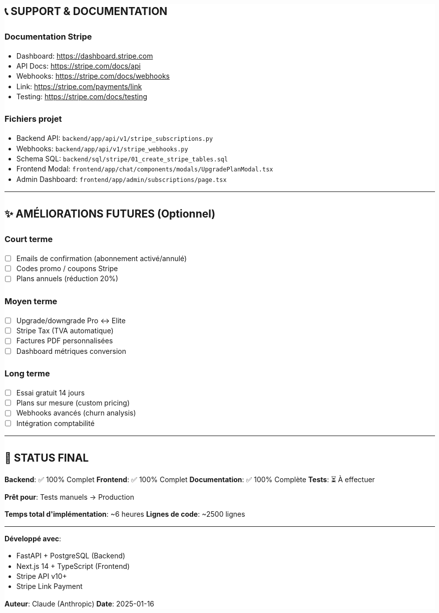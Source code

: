
## 📞 SUPPORT & DOCUMENTATION

### Documentation Stripe
- Dashboard: https://dashboard.stripe.com
- API Docs: https://stripe.com/docs/api
- Webhooks: https://stripe.com/docs/webhooks
- Link: https://stripe.com/payments/link
- Testing: https://stripe.com/docs/testing

### Fichiers projet
- Backend API: `backend/app/api/v1/stripe_subscriptions.py`
- Webhooks: `backend/app/api/v1/stripe_webhooks.py`
- Schema SQL: `backend/sql/stripe/01_create_stripe_tables.sql`
- Frontend Modal: `frontend/app/chat/components/modals/UpgradePlanModal.tsx`
- Admin Dashboard: `frontend/app/admin/subscriptions/page.tsx`

---

## ✨ AMÉLIORATIONS FUTURES (Optionnel)

### Court terme
- [ ] Emails de confirmation (abonnement activé/annulé)
- [ ] Codes promo / coupons Stripe
- [ ] Plans annuels (réduction 20%)

### Moyen terme
- [ ] Upgrade/downgrade Pro ↔ Elite
- [ ] Stripe Tax (TVA automatique)
- [ ] Factures PDF personnalisées
- [ ] Dashboard métriques conversion

### Long terme
- [ ] Essai gratuit 14 jours
- [ ] Plans sur mesure (custom pricing)
- [ ] Webhooks avancés (churn analysis)
- [ ] Intégration comptabilité

---

## 🎊 STATUS FINAL

**Backend**: ✅ 100% Complet
**Frontend**: ✅ 100% Complet
**Documentation**: ✅ 100% Complète
**Tests**: ⏳ À effectuer

**Prêt pour**: Tests manuels → Production

**Temps total d'implémentation**: ~6 heures
**Lignes de code**: ~2500 lignes

---

**Développé avec**:
- FastAPI + PostgreSQL (Backend)
- Next.js 14 + TypeScript (Frontend)
- Stripe API v10+
- Stripe Link Payment

**Auteur**: Claude (Anthropic)
**Date**: 2025-01-16
